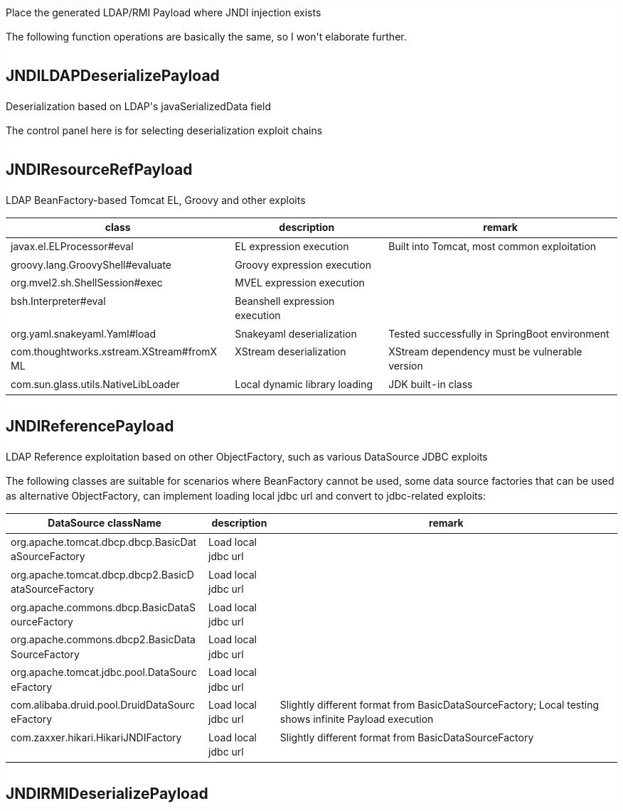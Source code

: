 Place the generated LDAP/RMI Payload where JNDI injection exists

The following function operations are basically the same, so I won't elaborate further.

## JNDILDAPDeserializePayload

Deserialization based on LDAP's javaSerializedData field

The control panel here is for selecting deserialization exploit chains

## JNDIResourceRefPayload

LDAP BeanFactory-based Tomcat EL, Groovy and other exploits

| class                                    | description                    | remark                                        |
|------------------------------------------|--------------------------------|-----------------------------------------------|
| javax.el.ELProcessor#eval                | EL expression execution        | Built into Tomcat, most common exploitation   |
| groovy.lang.GroovyShell#evaluate         | Groovy expression execution    |                                               |
| org.mvel2.sh.ShellSession#exec           | MVEL expression execution      |                                               |
| bsh.Interpreter#eval                     | Beanshell expression execution |                                               |
| org.yaml.snakeyaml.Yaml#load             | Snakeyaml deserialization      | Tested successfully in SpringBoot environment |
| com.thoughtworks.xstream.XStream#fromXML | XStream deserialization        | XStream dependency must be vulnerable version |
| com.sun.glass.utils.NativeLibLoader      | Local dynamic library loading  | JDK built-in class                            |

## JNDIReferencePayload

LDAP Reference exploitation based on other ObjectFactory, such as various DataSource JDBC exploits

The following classes are suitable for scenarios where BeanFactory cannot be used, some data source factories that can
be used as alternative ObjectFactory, can implement loading local jdbc url and convert to jdbc-related exploits:

| DataSource className                                | description         | remark                                                                                                |
|-----------------------------------------------------|---------------------|-------------------------------------------------------------------------------------------------------|
| org.apache.tomcat.dbcp.dbcp.BasicDataSourceFactory  | Load local jdbc url |                                                                                                       |
| org.apache.tomcat.dbcp.dbcp2.BasicDataSourceFactory | Load local jdbc url |                                                                                                       |
| org.apache.commons.dbcp.BasicDataSourceFactory      | Load local jdbc url |                                                                                                       |
| org.apache.commons.dbcp2.BasicDataSourceFactory     | Load local jdbc url |                                                                                                       |
| org.apache.tomcat.jdbc.pool.DataSourceFactory       | Load local jdbc url |                                                                                                       |
| com.alibaba.druid.pool.DruidDataSourceFactory       | Load local jdbc url | Slightly different format from BasicDataSourceFactory; Local testing shows infinite Payload execution |
| com.zaxxer.hikari.HikariJNDIFactory                 | Load local jdbc url | Slightly different format from BasicDataSourceFactory                                                 |

## JNDIRMIDeserializePayload
